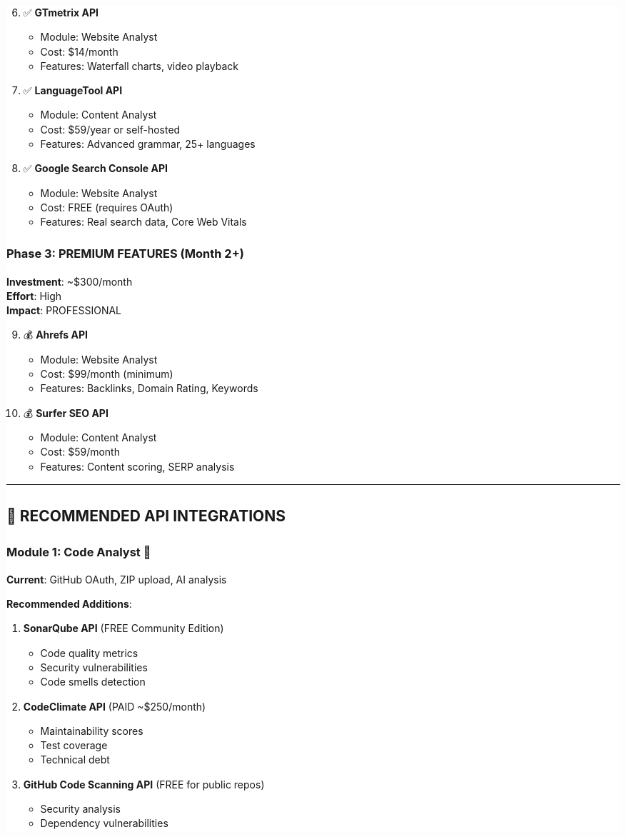 6. ✅ **GTmetrix API**
   - Module: Website Analyst
   - Cost: $14/month
   - Features: Waterfall charts, video playback

7. ✅ **LanguageTool API**
   - Module: Content Analyst
   - Cost: $59/year or self-hosted
   - Features: Advanced grammar, 25+ languages

8. ✅ **Google Search Console API**
   - Module: Website Analyst
   - Cost: FREE (requires OAuth)
   - Features: Real search data, Core Web Vitals

### **Phase 3: PREMIUM FEATURES (Month 2+)**

**Investment**: ~$300/month  
**Effort**: High  
**Impact**: PROFESSIONAL

9. 💰 **Ahrefs API**
   - Module: Website Analyst
   - Cost: $99/month (minimum)
   - Features: Backlinks, Domain Rating, Keywords

10. 💰 **Surfer SEO API**
    - Module: Content Analyst
    - Cost: $59/month
    - Features: Content scoring, SERP analysis

---

## 🎯 **RECOMMENDED API INTEGRATIONS**

### **Module 1: Code Analyst** 🔵

**Current**: GitHub OAuth, ZIP upload, AI analysis

**Recommended Additions**:

1. **SonarQube API** (FREE Community Edition)
   - Code quality metrics
   - Security vulnerabilities
   - Code smells detection

2. **CodeClimate API** (PAID ~$250/month)
   - Maintainability scores
   - Test coverage
   - Technical debt

3. **GitHub Code Scanning API** (FREE for public repos)
   - Security analysis
   - Dependency vulnerabilities
